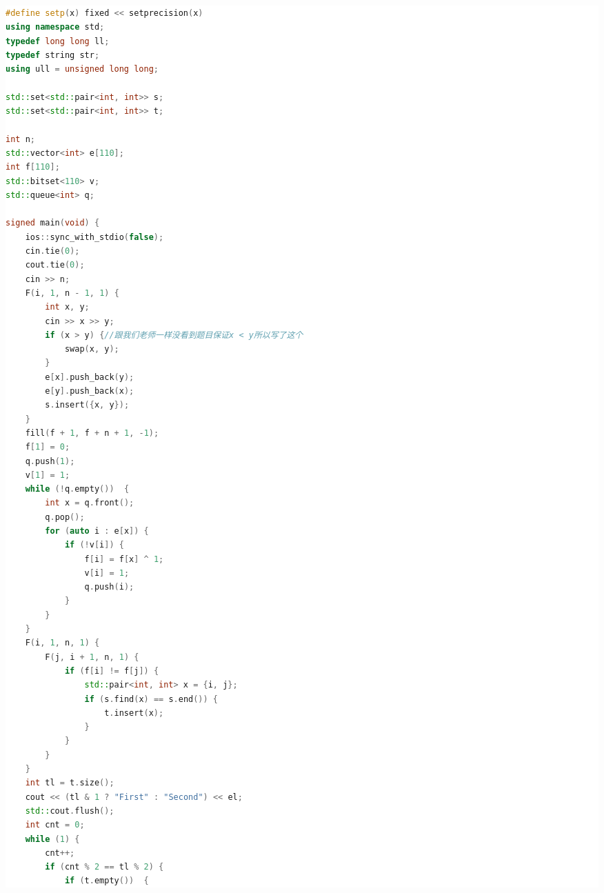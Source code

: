 ```cpp
#define setp(x) fixed << setprecision(x)
using namespace std;
typedef long long ll;
typedef string str;
using ull = unsigned long long;

std::set<std::pair<int, int>> s;
std::set<std::pair<int, int>> t;

int n;
std::vector<int> e[110];
int f[110];
std::bitset<110> v;
std::queue<int> q;

signed main(void) {
	ios::sync_with_stdio(false);
	cin.tie(0);
	cout.tie(0);
	cin >> n;
	F(i, 1, n - 1, 1) {
		int x, y;
		cin >> x >> y;
		if (x > y) {//跟我们老师一样没看到题目保证x < y所以写了这个
			swap(x, y);
		}
		e[x].push_back(y);
		e[y].push_back(x);
		s.insert({x, y});
	}
	fill(f + 1, f + n + 1, -1);
	f[1] = 0;
	q.push(1);
	v[1] = 1;
	while (!q.empty())  {
		int x = q.front();
		q.pop();
		for (auto i : e[x]) {
			if (!v[i]) {
				f[i] = f[x] ^ 1;
				v[i] = 1;
				q.push(i);
			}
		}
	}
	F(i, 1, n, 1) {
		F(j, i + 1, n, 1) {
			if (f[i] != f[j]) {
				std::pair<int, int> x = {i, j};
				if (s.find(x) == s.end()) {
					t.insert(x);
				}
			}
		}
	}
	int tl = t.size();
	cout << (tl & 1 ? "First" : "Second") << el;
	std::cout.flush();
	int cnt = 0;
	while (1) {
		cnt++;
		if (cnt % 2 == tl % 2) {
			if (t.empty())  {
```

[problemUrl]: https://atcoder.jp/contests/abc398/tasks/abc398_e